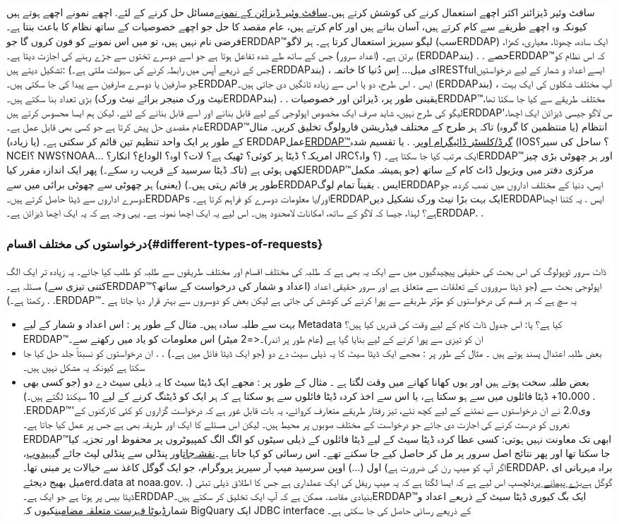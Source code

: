 سافٹ وئیر ڈیزائنر اکثر اچھے استعمال کرنے کی کوشش کرتے ہیں۔[سافٹ وئیر ڈیزائن کے نمونے](https://en.wikipedia.org/wiki/Software_design_pattern)مسائل حل کرنے کے لئے. اچھے نمونے اچھے ہوتے ہیں کیونکہ وہ اچھے طریقے سے کام کرتے ہیں، آسان بناتے ہیں اور کام کرتے ہیں، عام مقصد کا حل جو اچھے خصوصیات کے ساتھ نظام کا باعث بنتا ہے۔ فرضی نام نہیں ہیں، تو میں اس نمونے کو فون کروں گا جوERDDAP™لیگو سیریز استعمال کرتا ہے۔ ہر لاگو (سبERDDAP) ایک سادہ، چھوٹا، معیاری، کھڑا، برتن ہے۔ (اعداد سرور) جس کے ساتھ طے شدہ تفاعل ہوتا ہے جو اسے دوسرے تختوں سے جڑے رہنے کی اجازت دیتا ہے۔ (ERDDAPبند) . . حصےERDDAP™کہ اس نظام کو تشکیل دیتے ہیں: (جس کے ذریعے آپس میں رابطہ کرنے کی سہولت ملتی ہے۔ERDDAPبند) ، ای میل... اِس دُنیا کا خاتمہRESTfulایسے اعداد و شمار کے لیے درخواستیں جو صارفین یا دوسرے صارفین سے پیدا کی جا سکتی ہیں۔ERDDAPایس . اس طرح، دو یا اس سے زیادہ ٹانگیں دی جاتی ہیں۔ (ERDDAPبند) ، آپ مختلف شکلوں کی ایک بہت بڑی تعداد بنا سکتے ہیں۔ (نیٹ ورک منیجر برائے نیٹ ورکERDDAPبند) . . یقینی طور پر، ڈیزائن اور خصوصیاتERDDAP™مختلف طریقے سے کیا جا سکتا تھا، لیگو کی طرح نہیں، شاید صرف ایک مخصوص اپولوجی کے لیے قابل بنانے اور اسے قابل بنانے کے لئے. لیکن ہم ایسا محسوس کرتے ہیںERDDAP'س لاگو جیسی ڈیزائن ایک اچھا، عام مقصدی حل پیش کرتا ہے جو کسی بھی قابل عمل ہے۔ERDDAP™انتظام (یا منتظمین کا گروہ) تاکہ ہر طرح کے مختلف فیڈریشن فارولوگ تخلیق کریں۔ مثال کے طور پر ایک واحد تنظیم تین قائم کر سکتی ہے۔ (یا زیادہ)  ERDDAPعمل[ERDDAP™گرڈ/کلسٹر ڈائیگرام اوپر](#recommendations). . یا تقسیم شدہ (IOS؟ ساحل کی سیر؟ NCEI؟ NWS؟NOAA... امریکہ؟ ڈیٹا ہر کوئی؟ ٹھیک ہے؟ لات؟ اوہ؟ الوداع؟ انکار؟ JRC؟ واہ؟) ایک مرتب کیا جا سکتا ہے۔ERDDAP™اور ہر چھوٹی بڑی چیز لکھی ہوئی ہے (تاکہ ڈیٹا سرسید کے قریب رہ سکے۔) پھر ایک اندازہ مقرر کیاERDDAP™مرکزی دفتر میں ویژیول ڈاٹ کام کے ساتھ (جو ہمیشہ مکمل طور پر قائم رہتی ہیں۔) (یعنی) ہر چھوٹی سے چھوٹی برائی میں سےERDDAPایس . یقیناً تمام لوگERDDAPایس، دنیا کے مختلف اداروں میں نصب کردہ، جو دوسرے اداروں سے ڈیٹا حاصل کرتے ہیں۔ERDDAPs اور/یا معلومات دوسرے کو فراہم کرتا ہے۔ERDDAPایک بہت بڑا نیٹ ورک تشکیل دیںERDDAPایس . یہ کتنا اچھا ہے؟ لہذا، جیسا کہ لاگو کے ساتھ، امکانات لامحدود ہیں۔ اس لیے یہ ایک اچھا نمونہ ہے۔ یہی وجہ ہے کہ یہ ایک اچھا ڈیزائن ہے۔ERDDAP. .

### درخواستوں کی مختلف اقسام{#different-types-of-requests} 
ڈاٹ سرور ٹوپولوگ کی اس بحث کی حقیقی پیچیدگیوں میں سے ایک یہ بھی ہے کہ طلبہ کی مختلف اقسام اور مختلف طریقوں سے طلبہ کو طلب کیا جائے۔ یہ زیادہ تر ایک الگ مسئلہ ہے۔ (کتنی تیزی سےERDDAP™اعداد و شمار کی درخواست کے ساتھ؟) اپولوجی بحث سے (جو ڈیٹا سروروں کے تعلقات سے متعلق ہے اور سرور حقیقی اعداد رکھتا ہے۔) . .ERDDAP™یہ سچ ہے کہ ہر قسم کی درخواستوں کو مؤثر طریقے سے پورا کرنے کی کوشش کی جاتی ہے لیکن بعض کو دوسروں سے بہتر قرار دیا جاتا ہے ۔

* بہت سے طلبہ سادہ ہیں۔
مثال کے طور پر : اس اعداد و شمار کے لیے Metadata کیا ہے؟ یا: اس جدول ڈاٹ کام کے لیے وقت کی قدریں کیا ہیں؟ERDDAP™ان کو تیزی سے پورا کرنے کے لیے بنایا گیا ہے (عام طور پر اندر)۔&lt;=2 میٹر) اس معلومات کو یاد میں رکھنے سے۔
     
* بعض طلبہ اعتدال پسند ہوتے ہیں ۔
مثال کے طور پر : مجھے ایک ڈیٹا سیٹ کا یہ ذیلی سیٹ دے دو (جو ایک ڈیٹا فائل میں ہے۔) . . ان درخواستوں کو نسبتاً جلد حل کیا جا سکتا ہے کیونکہ یہ مشکل نہیں ہیں۔
     
* بعض طلبہ سخت ہوتے ہیں اور یوں کھانا کھانے میں وقت لگتا ہے ۔
مثال کے طور پر : مجھے ایک ڈیٹا سیٹ کا یہ ذیلی سیٹ دے دو (جو کسی بھی 10،000+ ڈیٹا فائلوں میں سے ہو سکتا ہے، یا اس سے اخذ کردہ ڈیٹا فائلوں سے ہو سکتا ہے کہ ہر ایک کو ڈیٹنگ کرنے کے لیے 10 سیکنڈ لگتے ہیں۔) . .ERDDAP™'وی2.0 نے ان درخواستوں سے نمٹنے کے لیے کچھ نئے، تیز رفتار طریقے متعارف کروائے، یہ بات قابل غور ہے کہ درخواست گزاروں کو کئی کارکنوں کے نعروں کو درست کرنے کی اجازت دی جائے جو درخواست کے مختلف صوبوں پر محیط ہیں۔ لیکن اس مسئلے کا ایک اور طریقہ بھی ہے جس پر عمل کیا جاتا ہے۔ERDDAP™ابھی تک معاونت نہیں ہوتی: کسی عطا کردہ ڈیٹا سیٹ کے لیے ڈیٹا فائلوں کے ذیلی سیٹوں کو الگ الگ کمپیوٹروں پر محفوظ اور تجزیہ کیا جا سکتا تھا اور پھر نتائج اصل سرور پر مل کر حاصل کیے جا سکتے تھے۔ اس رسائی کو کہا جاتا ہے۔[نقشہ‌جات](https://en.wikipedia.org/wiki/MapReduce)اور پنڈلی سے پنڈلی لپٹ جائے گی[ہیدوپ](https://en.wikipedia.org/wiki/Apache_Hadoop)، اول (...) اوپن سرسید میپ آر سیریز پروگرام، جو ایک گوگل کاغذ سے خیالات پر مبنی تھا۔ (اگر آپ کو میپ رن کی ضرورت ہےERDDAP، براہ مہربانی ای میل بھیج دیجئےerd.data at noaa.gov. .) گوگل ہے[بڑے پیمانے پر](https://cloud.google.com/bigquery/)دلچسپ اس لیے ہے کہ ایسا لگتا ہے کہ یہ میپ ریفل کی ایک عملداری ہے جس کا اطلاق ذیلی تبتی ڈیٹا بیس پر ہوتا ہے جو ایک ہے۔ERDDAPبنیادی مقاصد. ممکن ہے کہ آپ ایک تخلیق کر سکتے ہیں۔ERDDAP™ایک بگ کیوری ڈیٹا سیٹ کے ذریعے اعداد و شمار[ڈیوٹا فہرست متعلقہ مضامین](/docs/server-admin/datasets#eddtablefromdatabase)کیوں کہ BigQuary ایک JDBC interface کے ذریعے رسائی حاصل کی جا سکتی ہے۔
